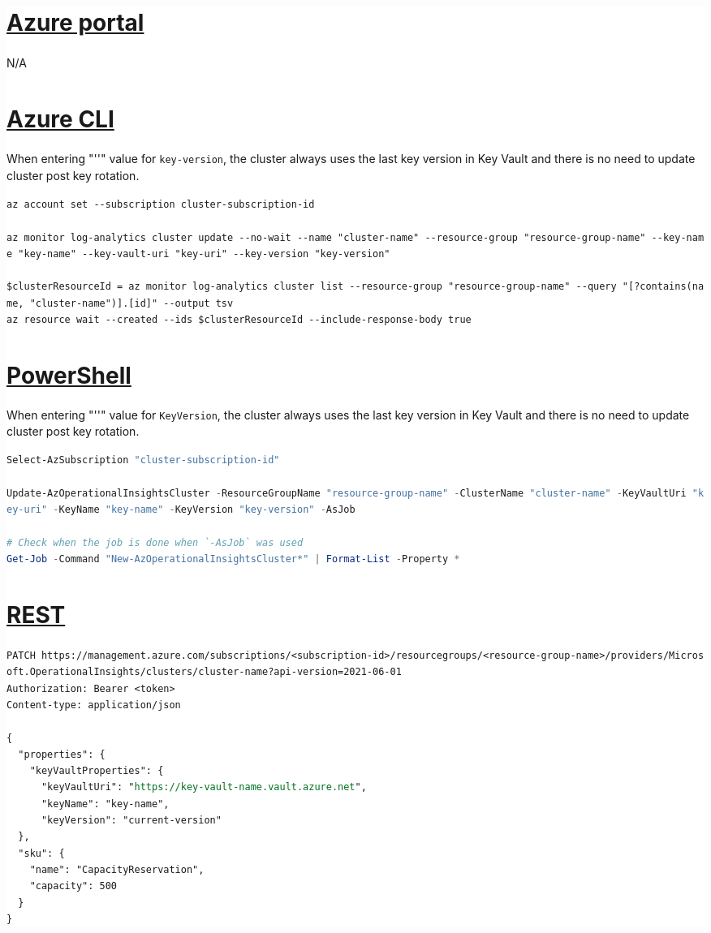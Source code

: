 # [Azure portal](#tab/portal)

N/A

# [Azure CLI](#tab/azure-cli)

When entering "''" value for ```key-version```, the cluster always uses the last key version in Key Vault and there is no need to update cluster post key rotation. 

```azurecli
az account set --subscription cluster-subscription-id

az monitor log-analytics cluster update --no-wait --name "cluster-name" --resource-group "resource-group-name" --key-name "key-name" --key-vault-uri "key-uri" --key-version "key-version"

$clusterResourceId = az monitor log-analytics cluster list --resource-group "resource-group-name" --query "[?contains(name, "cluster-name")].[id]" --output tsv
az resource wait --created --ids $clusterResourceId --include-response-body true
```
# [PowerShell](#tab/powershell)

When entering "''" value for ```KeyVersion```, the cluster always uses the last key version in Key Vault and there is no need to update cluster post key rotation. 

```powershell
Select-AzSubscription "cluster-subscription-id"

Update-AzOperationalInsightsCluster -ResourceGroupName "resource-group-name" -ClusterName "cluster-name" -KeyVaultUri "key-uri" -KeyName "key-name" -KeyVersion "key-version" -AsJob

# Check when the job is done when `-AsJob` was used
Get-Job -Command "New-AzOperationalInsightsCluster*" | Format-List -Property *
```

# [REST](#tab/rest)

```rst
PATCH https://management.azure.com/subscriptions/<subscription-id>/resourcegroups/<resource-group-name>/providers/Microsoft.OperationalInsights/clusters/cluster-name?api-version=2021-06-01
Authorization: Bearer <token> 
Content-type: application/json
 
{
  "properties": {
    "keyVaultProperties": {
      "keyVaultUri": "https://key-vault-name.vault.azure.net",
      "keyName": "key-name",
      "keyVersion": "current-version"
  },
  "sku": {
    "name": "CapacityReservation",
    "capacity": 500
  }
}
```
